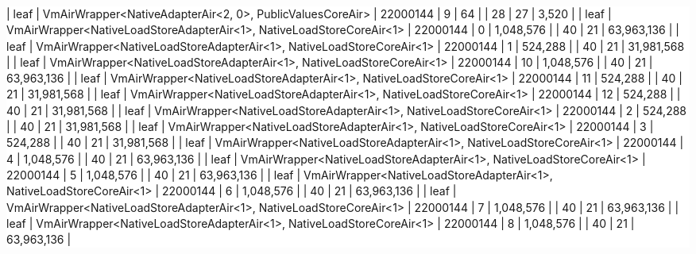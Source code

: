 | leaf | VmAirWrapper<NativeAdapterAir<2, 0>, PublicValuesCoreAir> | 22000144 | 9 | 64 |  | 28 | 27 | 3,520 | 
| leaf | VmAirWrapper<NativeLoadStoreAdapterAir<1>, NativeLoadStoreCoreAir<1> | 22000144 | 0 | 1,048,576 |  | 40 | 21 | 63,963,136 | 
| leaf | VmAirWrapper<NativeLoadStoreAdapterAir<1>, NativeLoadStoreCoreAir<1> | 22000144 | 1 | 524,288 |  | 40 | 21 | 31,981,568 | 
| leaf | VmAirWrapper<NativeLoadStoreAdapterAir<1>, NativeLoadStoreCoreAir<1> | 22000144 | 10 | 1,048,576 |  | 40 | 21 | 63,963,136 | 
| leaf | VmAirWrapper<NativeLoadStoreAdapterAir<1>, NativeLoadStoreCoreAir<1> | 22000144 | 11 | 524,288 |  | 40 | 21 | 31,981,568 | 
| leaf | VmAirWrapper<NativeLoadStoreAdapterAir<1>, NativeLoadStoreCoreAir<1> | 22000144 | 12 | 524,288 |  | 40 | 21 | 31,981,568 | 
| leaf | VmAirWrapper<NativeLoadStoreAdapterAir<1>, NativeLoadStoreCoreAir<1> | 22000144 | 2 | 524,288 |  | 40 | 21 | 31,981,568 | 
| leaf | VmAirWrapper<NativeLoadStoreAdapterAir<1>, NativeLoadStoreCoreAir<1> | 22000144 | 3 | 524,288 |  | 40 | 21 | 31,981,568 | 
| leaf | VmAirWrapper<NativeLoadStoreAdapterAir<1>, NativeLoadStoreCoreAir<1> | 22000144 | 4 | 1,048,576 |  | 40 | 21 | 63,963,136 | 
| leaf | VmAirWrapper<NativeLoadStoreAdapterAir<1>, NativeLoadStoreCoreAir<1> | 22000144 | 5 | 1,048,576 |  | 40 | 21 | 63,963,136 | 
| leaf | VmAirWrapper<NativeLoadStoreAdapterAir<1>, NativeLoadStoreCoreAir<1> | 22000144 | 6 | 1,048,576 |  | 40 | 21 | 63,963,136 | 
| leaf | VmAirWrapper<NativeLoadStoreAdapterAir<1>, NativeLoadStoreCoreAir<1> | 22000144 | 7 | 1,048,576 |  | 40 | 21 | 63,963,136 | 
| leaf | VmAirWrapper<NativeLoadStoreAdapterAir<1>, NativeLoadStoreCoreAir<1> | 22000144 | 8 | 1,048,576 |  | 40 | 21 | 63,963,136 | 
